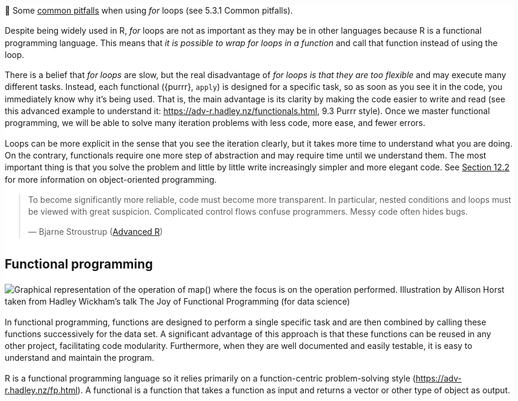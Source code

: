 👀 Some [common pitfalls](https://adv-r.hadley.nz/control-flow.html)
when using *for* loops (see 5.3.1 Common pitfalls).

Despite being widely used in R, *for* loops are not as important as they
may be in other languages because R is a functional programming
language. This means that *it is possible to wrap for loops in a
function* and call that function instead of using the loop.

There is a belief that *for loops* are slow, but the real disadvantage
of *for loops is that they are too flexible* and may execute many
different tasks. Instead, each functional ({purrr}, `apply`) is designed
for a specific task, so as soon as you see it in the code, you
immediately know why it’s being used. That is, the main advantage is its
clarity by making the code easier to write and read (see this advanced
example to understand it: <https://adv-r.hadley.nz/functionals.html>,
9.3 Purrr style). Once we master functional programming, we will be able
to solve many iteration problems with less code, more ease, and fewer
errors.

Loops can be more explicit in the sense that you see the iteration
clearly, but it takes more time to understand what you are doing. On the
contrary, functionals require one more step of abstraction and may
require time until we understand them. The most important thing is that
you solve the problem and little by little write increasingly simpler
and more elegant code. See
<a href="#sec-OOP" class="quarto-xref">Section 12.2</a> for more
information on object-oriented programming.

> To become significantly more reliable, code must become more
> transparent. In particular, nested conditions and loops must be viewed
> with great suspicion. Complicated control flows confuse programmers.
> Messy code often hides bugs.
>
> — Bjarne Stroustrup ([Advanced R](https://adv-r.hadley.nz/index.html))

## Functional programming

![Graphical representation of the operation of `map()` where the focus
is on the operation performed. Illustration by Allison Horst taken from
Hadley Wickham’s talk The Joy of Functional Programming (for data
science)](images/map_frosting.png)

In functional programming, functions are designed to perform a single
specific task and are then combined by calling these functions
successively for the data set. A significant advantage of this approach
is that these functions can be reused in any other project, facilitating
code modularity. Furthermore, when they are well documented and easily
testable, it is easy to understand and maintain the program.

R is a functional programming language so it relies primarily on a
function-centric problem-solving style
(<https://adv-r.hadley.nz/fp.html>). A functional is a function that
takes a function as input and returns a vector or other type of object
as output.
